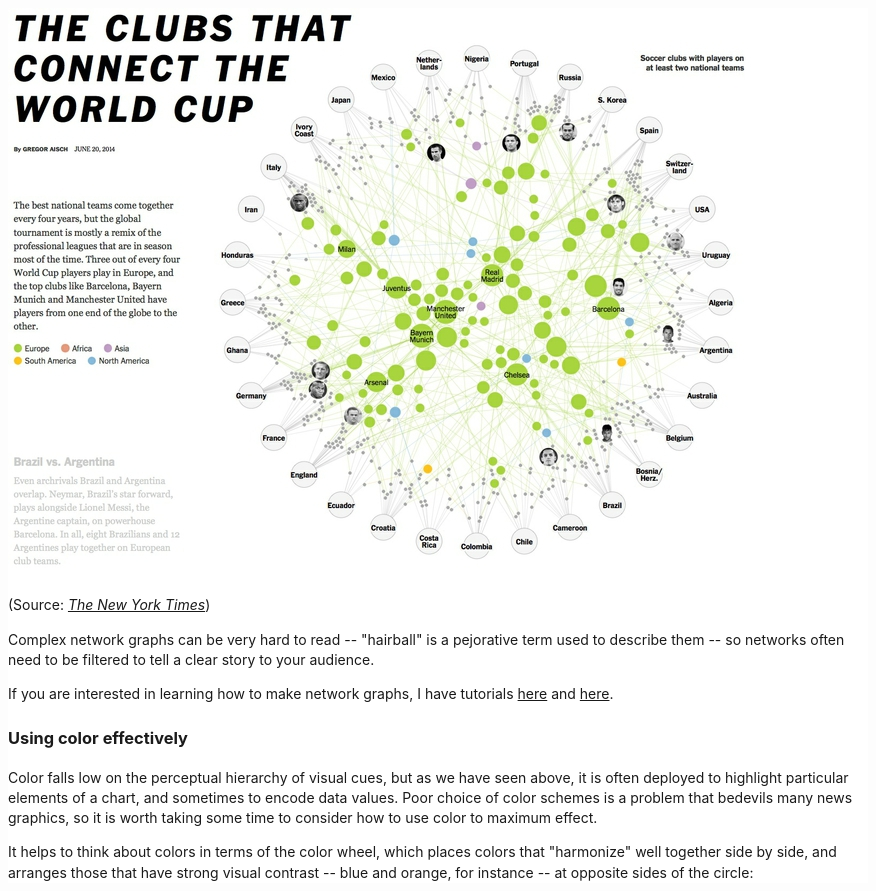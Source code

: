 ![](./img/class2_17.jpg)

(Source: [*The New York Times*](http://www.nytimes.com/interactive/2014/06/20/sports/worldcup/how-world-cup-players-are-connected.html))

Complex network graphs can be very hard to read -- "hairball" is a pejorative term used to describe them -- so networks often need to be filtered to tell a clear story to your audience.

If you are interested in learning how to make network graphs, I have tutorials [here](http://paldhous.github.io/NICAR/2015/gephi.html) and [here](http://www.peteraldhous.com/CAR/CAR2014_NodeXL.pdf).

### Using color effectively

Color falls low on the perceptual hierarchy of visual cues, but as we have seen above, it is often deployed to highlight particular elements of a chart, and sometimes to encode data values. Poor choice of color schemes is a problem that bedevils many news graphics, so it is worth taking some time to consider how to use color to maximum effect.

It helps to think about colors in terms of the color wheel, which places colors that "harmonize" well together side by side, and arranges those that have strong visual contrast -- blue and orange, for instance -- at opposite sides of the circle:
